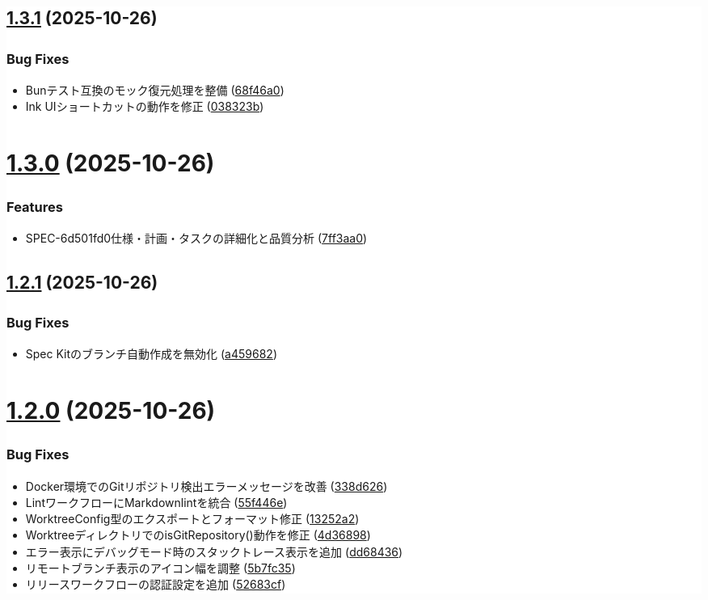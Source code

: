 ## [1.3.1](https://github.com/akiojin/claude-worktree/compare/v1.3.0...v1.3.1) (2025-10-26)


### Bug Fixes

* Bunテスト互換のモック復元処理を整備 ([68f46a0](https://github.com/akiojin/claude-worktree/commit/68f46a0895e673dcfe9db8a7c3ebeb156c2529dd))
* Ink UIショートカットの動作を修正 ([038323b](https://github.com/akiojin/claude-worktree/commit/038323ba1a5d076d66f027bea5bfc61888c9ce01))

# [1.3.0](https://github.com/akiojin/claude-worktree/compare/v1.2.1...v1.3.0) (2025-10-26)


### Features

* SPEC-6d501fd0仕様・計画・タスクの詳細化と品質分析 ([7ff3aa0](https://github.com/akiojin/claude-worktree/commit/7ff3aa03ffa3f3846c8d94d11ae6dcf44ca3498a))

## [1.2.1](https://github.com/akiojin/claude-worktree/compare/v1.2.0...v1.2.1) (2025-10-26)


### Bug Fixes

* Spec Kitのブランチ自動作成を無効化 ([a459682](https://github.com/akiojin/claude-worktree/commit/a459682610fd0553e41bde6815fcef7d68509c3d))

# [1.2.0](https://github.com/akiojin/claude-worktree/compare/v1.1.0...v1.2.0) (2025-10-26)


### Bug Fixes

* Docker環境でのGitリポジトリ検出エラーメッセージを改善 ([338d626](https://github.com/akiojin/claude-worktree/commit/338d626f73d0140af1844b522b710934fc0588d0))
* LintワークフローにMarkdownlintを統合 ([55f446e](https://github.com/akiojin/claude-worktree/commit/55f446ee71a45d958e1b5d5a2e7b74d8047e1a54))
* WorktreeConfig型のエクスポートとフォーマット修正 ([13252a2](https://github.com/akiojin/claude-worktree/commit/13252a2c2e246669212d092e831b3debedd92072))
* WorktreeディレクトリでのisGitRepository()動作を修正 ([4d36898](https://github.com/akiojin/claude-worktree/commit/4d3689846380acc5d2a0075bea41665588550a7e))
* エラー表示にデバッグモード時のスタックトレース表示を追加 ([dd68436](https://github.com/akiojin/claude-worktree/commit/dd68436a0707d0dd808a7a4b0fb076e1b3e757d0))
* リモートブランチ表示のアイコン幅を調整 ([5b7fc35](https://github.com/akiojin/claude-worktree/commit/5b7fc354d3f9dad786ebad06cce74d543e700c4d))
* リリースワークフローの認証設定を追加 ([52683cf](https://github.com/akiojin/claude-worktree/commit/52683cf150cc2be9c4e8d76dbff68cbf89800aac))
